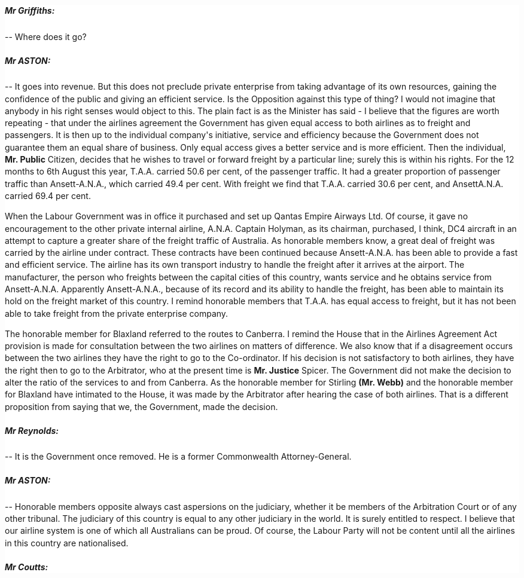 ##### Mr Griffiths:

-- Where does it go? 

##### Mr ASTON:

-- It goes into revenue. But this does not preclude private enterprise from taking advantage of its own resources, gaining the confidence of the public and giving an efficient service. Is the Opposition against this type of thing? I would not imagine that anybody in his right senses would object to this. The plain fact is as the Minister has said - I believe that the figures are worth repeating - that under the airlines agreement the Government has given equal access to both airlines as to freight and passengers. It is then up to the individual company's initiative, service and efficiency because the Government does not guarantee them an equal share of business. Only equal access gives a better service and is more efficient. Then the individual,  **Mr. Public**  Citizen, decides that he wishes to travel or forward freight by a particular line; surely this is within his rights. For the 12 months to 6th August this year, T.A.A. carried 50.6 per cent, of the passenger traffic. It had a greater proportion of passenger traffic than Ansett-A.N.A., which carried 49.4 per cent. With freight we find that T.A.A. carried 30.6 per cent, and AnsettA.N.A. carried 69.4 per cent. 

When the Labour Government was in office it purchased and set up Qantas Empire Airways Ltd. Of course, it gave no encouragement to the other private internal airline, A.N.A. Captain Holyman, as its chairman, purchased, I think, DC4 aircraft in an attempt to capture a greater share of the freight traffic of Australia. As honorable members know, a great deal of freight was carried by the airline under contract. These contracts have been continued because Ansett-A.N.A. has been able to provide a fast and efficient service. The airline has its own transport industry to handle the freight after it arrives at the airport. The manufacturer, the person who freights between the capital cities of this country, wants service and he obtains service from Ansett-A.N.A. Apparently Ansett-A.N.A., because of its record and its ability to handle the freight, has been able to maintain its hold on the freight market of this country. I remind honorable members that T.A.A. has equal access to freight, but it has not been able to take freight from the private enterprise company. 

The honorable member for Blaxland referred to the routes to Canberra. I remind the House that in the Airlines Agreement Act provision is made for consultation between the two airlines on matters of difference. We also know that if a disagreement occurs between the two airlines they have the right to go to the Co-ordinator. If his decision is not satisfactory to both airlines, they have the right then to go to the Arbitrator, who at the present time is  **Mr. Justice**  Spicer. The Government did not make the decision to alter the ratio of the services to and from Canberra. As the honorable member for Stirling  **(Mr. Webb)**  and the honorable member for Blaxland have intimated to the House, it was made by the Arbitrator after hearing the case of both airlines. That is a different proposition from saying that we, the Government, made the decision. 

##### Mr Reynolds:

-- It is the Government once removed. He is a former Commonwealth Attorney-General. 

##### Mr ASTON:

-- Honorable members opposite always cast aspersions on the judiciary, whether it be members of the Arbitration Court or of any other tribunal. The judiciary of this country is equal to any other judiciary in the world. It is surely entitled to respect. I believe that our airline system is one of which all Australians can be proud. Of course, the Labour Party will not be content until all the airlines in this country are nationalised. 

##### Mr Coutts:
